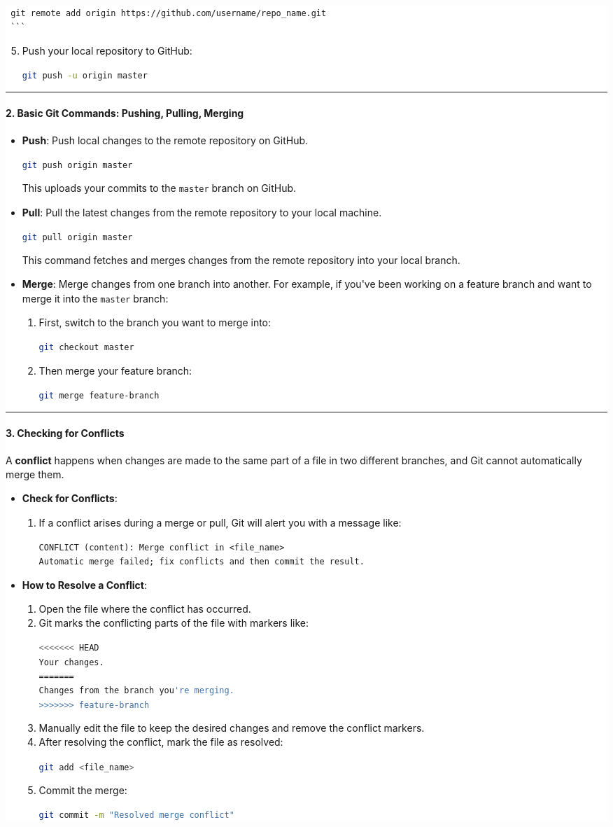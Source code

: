      git remote add origin https://github.com/username/repo_name.git
     ```
  5. Push your local repository to GitHub:
     ```bash
     git push -u origin master
     ```

---

#### **2. Basic Git Commands: Pushing, Pulling, Merging**

- **Push**: Push local changes to the remote repository on GitHub.
  ```bash
  git push origin master
  ```
  This uploads your commits to the `master` branch on GitHub.

- **Pull**: Pull the latest changes from the remote repository to your local machine.
  ```bash
  git pull origin master
  ```
  This command fetches and merges changes from the remote repository into your local branch.

- **Merge**: Merge changes from one branch into another. For example, if you've been working on a feature branch and want to merge it into the `master` branch:
  1. First, switch to the branch you want to merge into:
     ```bash
     git checkout master
     ```
  2. Then merge your feature branch:
     ```bash
     git merge feature-branch
     ```

---

#### **3. Checking for Conflicts**

A **conflict** happens when changes are made to the same part of a file in two different branches, and Git cannot automatically merge them.

- **Check for Conflicts**:
  1. If a conflict arises during a merge or pull, Git will alert you with a message like:
     ```
     CONFLICT (content): Merge conflict in <file_name>
     Automatic merge failed; fix conflicts and then commit the result.
     ```

- **How to Resolve a Conflict**:
  1. Open the file where the conflict has occurred.
  2. Git marks the conflicting parts of the file with markers like:
     ```bash
     <<<<<<< HEAD
     Your changes.
     =======
     Changes from the branch you're merging.
     >>>>>>> feature-branch
     ```
  3. Manually edit the file to keep the desired changes and remove the conflict markers.
  4. After resolving the conflict, mark the file as resolved:
     ```bash
     git add <file_name>
     ```
  5. Commit the merge:
     ```bash
     git commit -m "Resolved merge conflict"
     ```
